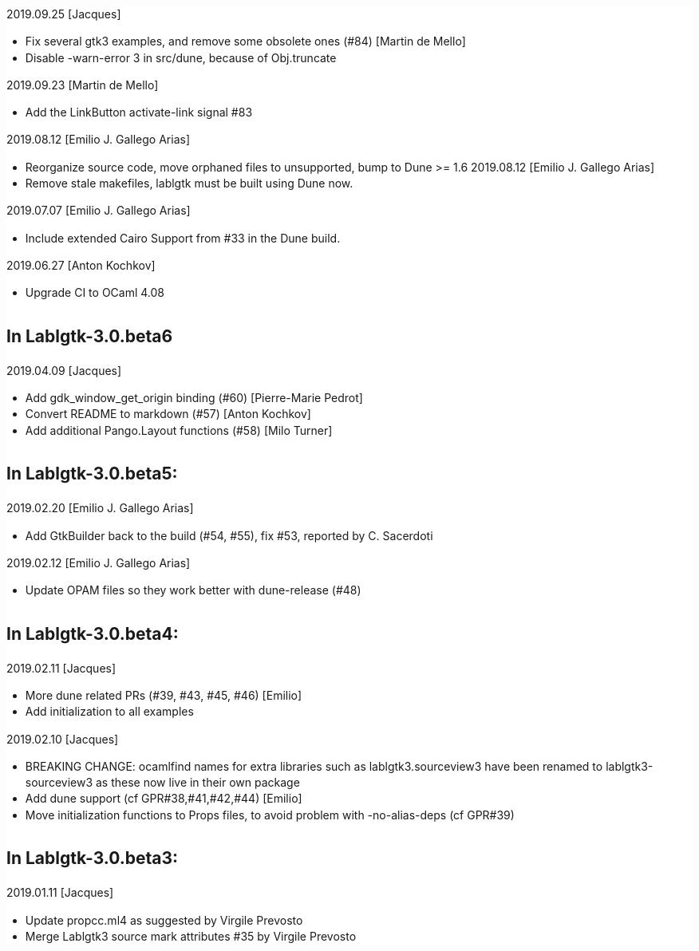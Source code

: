 2019.09.25 [Jacques]
  * Fix several gtk3 examples, and remove some obsolete ones
   (#84) [Martin de Mello]
  * Disable -warn-error 3 in src/dune, because of Obj.truncate

2019.09.23 [Martin de Mello]
  * Add the LinkButton activate-link signal #83

2019.08.12 [Emilio J. Gallego Arias]
  * Reorganize source code, move orphaned files to unsupported,
    bump to Dune >= 1.6
2019.08.12 [Emilio J. Gallego Arias]
  * Remove stale makefiles, lablgtk must be built using Dune now.

2019.07.07 [Emilio J. Gallego Arias]
  * Include extended Cairo Support from #33 in the Dune build.

2019.06.27 [Anton Kochkov]
  * Upgrade CI to OCaml 4.08

## In Lablgtk-3.0.beta6

2019.04.09 [Jacques]
  * Add gdk_window_get_origin binding (#60) [Pierre-Marie Pedrot]
  * Convert README to markdown (#57) [Anton Kochkov]
  * Add additional Pango.Layout functions (#58) [Milo Turner]

## In Lablgtk-3.0.beta5:

2019.02.20 [Emilio J. Gallego Arias]
  * Add GtkBuilder back to the build (#54, #55), fix #53, reported by
    C. Sacerdoti

2019.02.12 [Emilio J. Gallego Arias]
  * Update OPAM files so they work better with dune-release (#48)

## In Lablgtk-3.0.beta4:

2019.02.11 [Jacques]
  * More dune related PRs (#39, #43, #45, #46) [Emilio]
  * Add initialization to all examples

2019.02.10 [Jacques]
  * BREAKING CHANGE: ocamlfind names for extra libraries such as
    lablgtk3.sourceview3 have been renamed to lablgtk3-sourceview3
    as these now live in their own package
  * Add dune support (cf GPR#38,#41,#42,#44) [Emilio]
  * Move initialization functions to Props files, to avoid problem with
    -no-alias-deps (cf GPR#39)

## In Lablgtk-3.0.beta3:

2019.01.11 [Jacques]
  * Update propcc.ml4 as suggested by Virgile Prevosto
  * Merge Lablgtk3 source mark attributes #35 by Virgile Prevosto
